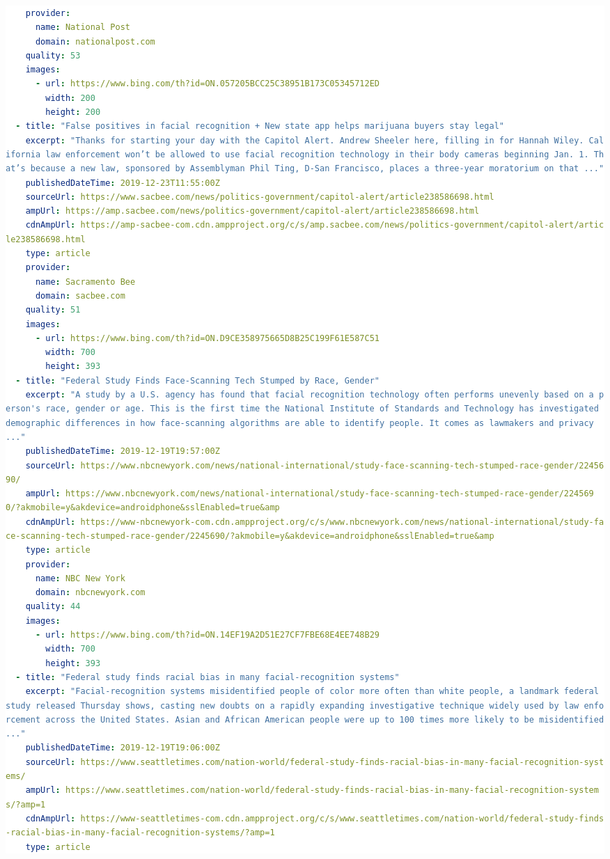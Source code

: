 ```yaml
    provider:
      name: National Post
      domain: nationalpost.com
    quality: 53
    images:
      - url: https://www.bing.com/th?id=ON.057205BCC25C38951B173C05345712ED
        width: 200
        height: 200
  - title: "False positives in facial recognition + New state app helps marijuana buyers stay legal"
    excerpt: "Thanks for starting your day with the Capitol Alert. Andrew Sheeler here, filling in for Hannah Wiley. California law enforcement won’t be allowed to use facial recognition technology in their body cameras beginning Jan. 1. That’s because a new law, sponsored by Assemblyman Phil Ting, D-San Francisco, places a three-year moratorium on that ..."
    publishedDateTime: 2019-12-23T11:55:00Z
    sourceUrl: https://www.sacbee.com/news/politics-government/capitol-alert/article238586698.html
    ampUrl: https://amp.sacbee.com/news/politics-government/capitol-alert/article238586698.html
    cdnAmpUrl: https://amp-sacbee-com.cdn.ampproject.org/c/s/amp.sacbee.com/news/politics-government/capitol-alert/article238586698.html
    type: article
    provider:
      name: Sacramento Bee
      domain: sacbee.com
    quality: 51
    images:
      - url: https://www.bing.com/th?id=ON.D9CE358975665D8B25C199F61E587C51
        width: 700
        height: 393
  - title: "Federal Study Finds Face-Scanning Tech Stumped by Race, Gender"
    excerpt: "A study by a U.S. agency has found that facial recognition technology often performs unevenly based on a person's race, gender or age. This is the first time the National Institute of Standards and Technology has investigated demographic differences in how face-scanning algorithms are able to identify people. It comes as lawmakers and privacy ..."
    publishedDateTime: 2019-12-19T19:57:00Z
    sourceUrl: https://www.nbcnewyork.com/news/national-international/study-face-scanning-tech-stumped-race-gender/2245690/
    ampUrl: https://www.nbcnewyork.com/news/national-international/study-face-scanning-tech-stumped-race-gender/2245690/?akmobile=y&akdevice=androidphone&sslEnabled=true&amp
    cdnAmpUrl: https://www-nbcnewyork-com.cdn.ampproject.org/c/s/www.nbcnewyork.com/news/national-international/study-face-scanning-tech-stumped-race-gender/2245690/?akmobile=y&akdevice=androidphone&sslEnabled=true&amp
    type: article
    provider:
      name: NBC New York
      domain: nbcnewyork.com
    quality: 44
    images:
      - url: https://www.bing.com/th?id=ON.14EF19A2D51E27CF7FBE68E4EE748B29
        width: 700
        height: 393
  - title: "Federal study finds racial bias in many facial-recognition systems"
    excerpt: "Facial-recognition systems misidentified people of color more often than white people, a landmark federal study released Thursday shows, casting new doubts on a rapidly expanding investigative technique widely used by law enforcement across the United States. Asian and African American people were up to 100 times more likely to be misidentified ..."
    publishedDateTime: 2019-12-19T19:06:00Z
    sourceUrl: https://www.seattletimes.com/nation-world/federal-study-finds-racial-bias-in-many-facial-recognition-systems/
    ampUrl: https://www.seattletimes.com/nation-world/federal-study-finds-racial-bias-in-many-facial-recognition-systems/?amp=1
    cdnAmpUrl: https://www-seattletimes-com.cdn.ampproject.org/c/s/www.seattletimes.com/nation-world/federal-study-finds-racial-bias-in-many-facial-recognition-systems/?amp=1
    type: article
```